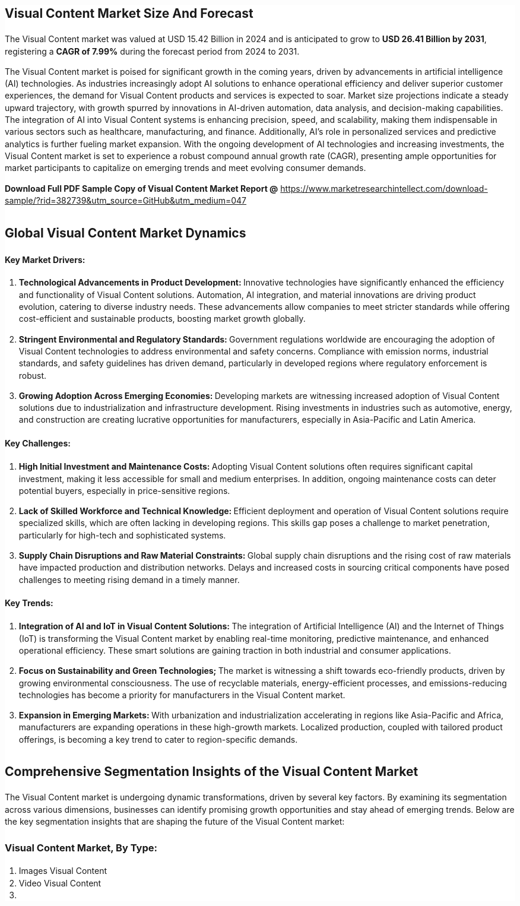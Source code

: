 <h2>Visual Content Market Size And Forecast</h2><p>The Visual Content market was valued at USD 15.42 Billion in 2024 and is anticipated to grow to <strong>USD 26.41 Billion by 2031</strong>, registering a <strong>CAGR of 7.99%</strong> during the forecast period from 2024 to 2031.</p><p>The Visual Content market is poised for significant growth in the coming years, driven by advancements in artificial intelligence (AI) technologies. As industries increasingly adopt AI solutions to enhance operational efficiency and deliver superior customer experiences, the demand for Visual Content products and services is expected to soar. Market size projections indicate a steady upward trajectory, with growth spurred by innovations in AI-driven automation, data analysis, and decision-making capabilities. The integration of AI into Visual Content systems is enhancing precision, speed, and scalability, making them indispensable in various sectors such as healthcare, manufacturing, and finance. Additionally, AI’s role in personalized services and predictive analytics is further fueling market expansion. With the ongoing development of AI technologies and increasing investments, the Visual Content market is set to experience a robust compound annual growth rate (CAGR), presenting ample opportunities for market participants to capitalize on emerging trends and meet evolving consumer demands.</p><p><strong>Download Full PDF Sample Copy of Visual Content Market Report @</strong>&nbsp;<a href="https://www.marketresearchintellect.com/download-sample/?rid=382739&amp;utm_source=GitHub&amp;utm_medium=047">https://www.marketresearchintellect.com/download-sample/?rid=382739&amp;utm_source=GitHub&amp;utm_medium=047</a></p><h2>Global Visual Content Market Dynamics</h2><h4><strong>Key Market Drivers:</strong></h4><ol><li><p><strong>Technological Advancements in Product Development:&nbsp;</strong>Innovative technologies have significantly enhanced the efficiency and functionality of Visual Content solutions. Automation, AI integration, and material innovations are driving product evolution, catering to diverse industry needs. These advancements allow companies to meet stricter standards while offering cost-efficient and sustainable products, boosting market growth globally.</p></li><li><p><strong>Stringent Environmental and Regulatory Standards:&nbsp;</strong>Government regulations worldwide are encouraging the adoption of Visual Content technologies to address environmental and safety concerns. Compliance with emission norms, industrial standards, and safety guidelines has driven demand, particularly in developed regions where regulatory enforcement is robust.</p></li><li><p><strong>Growing Adoption Across Emerging Economies:&nbsp;</strong>Developing markets are witnessing increased adoption of Visual Content solutions due to industrialization and infrastructure development. Rising investments in industries such as automotive, energy, and construction are creating lucrative opportunities for manufacturers, especially in Asia-Pacific and Latin America.</p></li></ol><h4><strong>Key Challenges:</strong></h4><ol><li><p><strong>High Initial Investment and Maintenance Costs:&nbsp;</strong>Adopting Visual Content solutions often requires significant capital investment, making it less accessible for small and medium enterprises. In addition, ongoing maintenance costs can deter potential buyers, especially in price-sensitive regions.</p></li><li><p><strong>Lack of Skilled Workforce and Technical Knowledge:&nbsp;</strong>Efficient deployment and operation of Visual Content solutions require specialized skills, which are often lacking in developing regions. This skills gap poses a challenge to market penetration, particularly for high-tech and sophisticated systems.</p></li><li><p><strong>Supply Chain Disruptions and Raw Material Constraints:&nbsp;</strong>Global supply chain disruptions and the rising cost of raw materials have impacted production and distribution networks. Delays and increased costs in sourcing critical components have posed challenges to meeting rising demand in a timely manner.</p></li></ol><h4><strong>Key Trends:</strong></h4><ol><li><p><strong>Integration of AI and IoT in Visual Content Solutions:&nbsp;</strong>The integration of Artificial Intelligence (AI) and the Internet of Things (IoT) is transforming the Visual Content market by enabling real-time monitoring, predictive maintenance, and enhanced operational efficiency. These smart solutions are gaining traction in both industrial and consumer applications.</p></li><li><p><strong>Focus on Sustainability and Green Technologies;&nbsp;</strong>The market is witnessing a shift towards eco-friendly products, driven by growing environmental consciousness. The use of recyclable materials, energy-efficient processes, and emissions-reducing technologies has become a priority for manufacturers in the Visual Content market.</p></li><li><p><strong>Expansion in Emerging Markets:&nbsp;</strong>With urbanization and industrialization accelerating in regions like Asia-Pacific and Africa, manufacturers are expanding operations in these high-growth markets. Localized production, coupled with tailored product offerings, is becoming a key trend to cater to region-specific demands.</p></li></ol><div class="article-main__content" data-test-id="publishing-text-block"><h2>Comprehensive Segmentation Insights of the Visual Content Market</h2><p>The Visual Content market is undergoing dynamic transformations, driven by several key factors. By examining its segmentation across various dimensions, businesses can identify promising growth opportunities and stay ahead of emerging trends. Below are the key segmentation insights that are shaping the future of the Visual Content market:</p><h3><strong>Visual Content Market, By Type:<br /></strong></h3><ol><li>Images Visual Content<li> Video Visual Content<li>